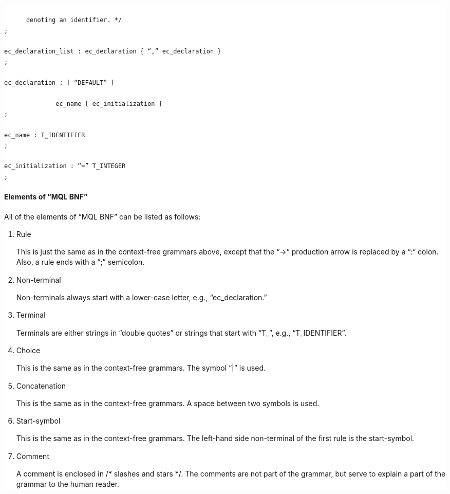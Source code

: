 ```

      denoting an identifier. */
;

ec_declaration_list : ec_declaration { “,” ec_declaration }
;

ec_declaration : [ “DEFAULT” ]

              ec_name [ ec_initialization ]
;

ec_name : T_IDENTIFIER
;

ec_initialization : “=” T_INTEGER
;
```
#### Elements of “MQL BNF”

All of the elements of “MQL BNF” can be listed as follows:

1.  Rule
    
    This is just the same as in the context-free grammars above, except
    that the “->” production arrow is replaced by a “:“ colon. Also, a
    rule ends with a “;” semicolon.

2.  Non-terminal
    
    Non-terminals always start with a lower-case letter, e.g.,
    “ec_declaration.”

3.  Terminal
    
    Terminals are either strings in “double quotes” or strings that
    start with “T_”, e.g., “T_IDENTIFIER”.

4.  Choice
    
    This is the same as in the context-free grammars. The symbol “|” is
    used.

5.  Concatenation
    
    This is the same as in the context-free grammars. A space between
    two symbols is used.

6.  Start-symbol
    
    This is the same as in the context-free grammars. The left-hand side
    non-terminal of the first rule is the start-symbol.

7.  Comment
    
    A comment is enclosed in /* slashes and stars */. The comments are
    not part of the grammar, but serve to explain a part of the grammar
    to the human reader.
